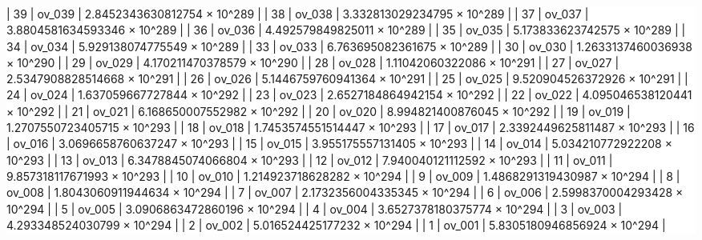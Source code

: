 | 39 | ov_039 | 2.8452343630812754 × 10^289 |
| 38 | ov_038 | 3.332813029234795 × 10^289 |
| 37 | ov_037 | 3.8804581634593346 × 10^289 |
| 36 | ov_036 | 4.492579849825011 × 10^289 |
| 35 | ov_035 | 5.173833623742575 × 10^289 |
| 34 | ov_034 | 5.929138074775549 × 10^289 |
| 33 | ov_033 | 6.763695082361675 × 10^289 |
| 30 | ov_030 | 1.2633137460036938 × 10^290 |
| 29 | ov_029 | 4.170211470378579 × 10^290 |
| 28 | ov_028 | 1.11042060322086 × 10^291 |
| 27 | ov_027 | 2.5347908828514668 × 10^291 |
| 26 | ov_026 | 5.1446759760941364 × 10^291 |
| 25 | ov_025 | 9.520904526372926 × 10^291 |
| 24 | ov_024 | 1.637059667727844 × 10^292 |
| 23 | ov_023 | 2.6527184864942154 × 10^292 |
| 22 | ov_022 | 4.095046538120441 × 10^292 |
| 21 | ov_021 | 6.168650007552982 × 10^292 |
| 20 | ov_020 | 8.994821400876045 × 10^292 |
| 19 | ov_019 | 1.2707550723405715 × 10^293 |
| 18 | ov_018 | 1.7453574551514447 × 10^293 |
| 17 | ov_017 | 2.3392449625811487 × 10^293 |
| 16 | ov_016 | 3.0696658760637247 × 10^293 |
| 15 | ov_015 | 3.955175557131405 × 10^293 |
| 14 | ov_014 | 5.034210772922208 × 10^293 |
| 13 | ov_013 | 6.3478845074066804 × 10^293 |
| 12 | ov_012 | 7.940040121112592 × 10^293 |
| 11 | ov_011 | 9.857318117671993 × 10^293 |
| 10 | ov_010 | 1.214923718628282 × 10^294 |
| 9 | ov_009 | 1.4868291319430987 × 10^294 |
| 8 | ov_008 | 1.8043060911944634 × 10^294 |
| 7 | ov_007 | 2.1732356004335345 × 10^294 |
| 6 | ov_006 | 2.5998370004293428 × 10^294 |
| 5 | ov_005 | 3.0906863472860196 × 10^294 |
| 4 | ov_004 | 3.6527378180375774 × 10^294 |
| 3 | ov_003 | 4.293348524030799 × 10^294 |
| 2 | ov_002 | 5.016524425177232 × 10^294 |
| 1 | ov_001 | 5.8305180946856924 × 10^294 |


